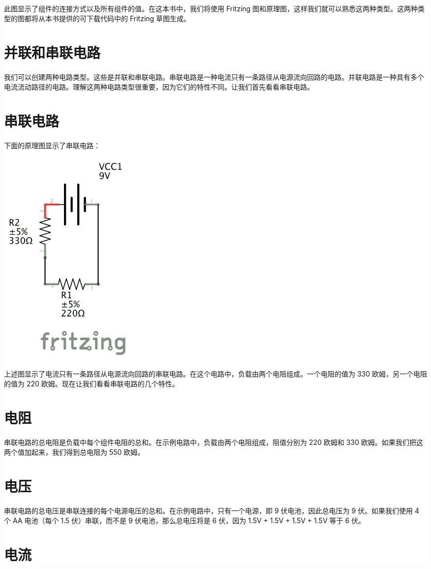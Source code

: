 此图显示了组件的连接方式以及所有组件的值。在这本书中，我们将使用 Fritzing 图和原理图，这样我们就可以熟悉这两种类型。这两种类型的图都将从本书提供的可下载代码中的 Fritzing 草图生成。

# 并联和串联电路

我们可以创建两种电路类型。这些是并联和串联电路。串联电路是一种电流只有一条路径从电源流向回路的电路。并联电路是一种具有多个电流流动路径的电路。理解这两种电路类型很重要，因为它们的特性不同。让我们首先看看串联电路。

# 串联电路

下面的原理图显示了串联电路：

![图片](img/65557c93-a2f2-4b04-a78d-f23ad7bb7783.png)

上述图显示了电流只有一条路径从电源流向回路的串联电路。在这个电路中，负载由两个电阻组成。一个电阻的值为 330 欧姆，另一个电阻的值为 220 欧姆。现在让我们看看串联电路的几个特性。

# 电阻

串联电路的总电阻是负载中每个组件电阻的总和。在示例电路中，负载由两个电阻组成，阻值分别为 220 欧姆和 330 欧姆。如果我们把这两个值加起来，我们得到总电阻为 550 欧姆。

# 电压

串联电路的总电压是串联连接的每个电源电压的总和。在示例电路中，只有一个电源，即 9 伏电池，因此总电压为 9 伏。如果我们使用 4 个 AA 电池（每个 1.5 伏）串联，而不是 9 伏电池，那么总电压将是 6 伏，因为 1.5V + 1.5V + 1.5V + 1.5V 等于 6 伏。

# 电流
